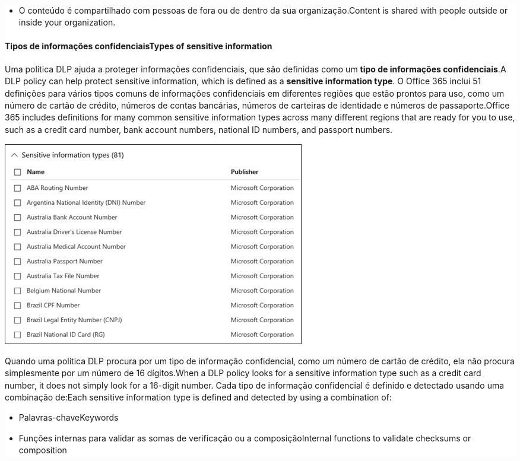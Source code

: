 - <span data-ttu-id="0cfa3-164">O conteúdo é compartilhado com pessoas de fora ou de dentro da sua organização.</span><span class="sxs-lookup"><span data-stu-id="0cfa3-164">Content is shared with people outside or inside your organization.</span></span>
    
#### <a name="types-of-sensitive-information"></a><span data-ttu-id="0cfa3-165">Tipos de informações confidenciais</span><span class="sxs-lookup"><span data-stu-id="0cfa3-165">Types of sensitive information</span></span>

<span data-ttu-id="0cfa3-166">Uma política DLP ajuda a proteger informações confidenciais, que são definidas como um **tipo de informações confidenciais**.</span><span class="sxs-lookup"><span data-stu-id="0cfa3-166">A DLP policy can help  protect sensitive information, which is defined as a **sensitive information type**.</span></span> <span data-ttu-id="0cfa3-167">O Office 365 inclui 51 definições para vários tipos comuns de informações confidenciais em diferentes regiões que estão prontos para uso, como um número de cartão de crédito, números de contas bancárias, números de carteiras de identidade e números de passaporte.</span><span class="sxs-lookup"><span data-stu-id="0cfa3-167">Office 365 includes definitions for many common sensitive information types across many different regions that are ready for you to use, such as a credit card number, bank account numbers, national ID numbers, and passport numbers.</span></span> 
  
![Lista de tipos de informações confidenciais disponíveis](media/3eaa9911-bc94-44be-902f-363dbf3b07fe.png)
  
<span data-ttu-id="0cfa3-169">Quando uma política DLP procura por um tipo de informação confidencial, como um número de cartão de crédito, ela não procura simplesmente por um número de 16 dígitos.</span><span class="sxs-lookup"><span data-stu-id="0cfa3-169">When a DLP policy looks for a sensitive information type such as a credit card number, it does not simply look for a 16-digit number.</span></span> <span data-ttu-id="0cfa3-170">Cada tipo de informação confidencial é definido e detectado usando uma combinação de:</span><span class="sxs-lookup"><span data-stu-id="0cfa3-170">Each sensitive information type is defined and detected by using a combination of:</span></span>
  
- <span data-ttu-id="0cfa3-171">Palavras-chave</span><span class="sxs-lookup"><span data-stu-id="0cfa3-171">Keywords</span></span>
    
- <span data-ttu-id="0cfa3-172">Funções internas para validar as somas de verificação ou a composição</span><span class="sxs-lookup"><span data-stu-id="0cfa3-172">Internal functions to validate checksums or composition</span></span>
    